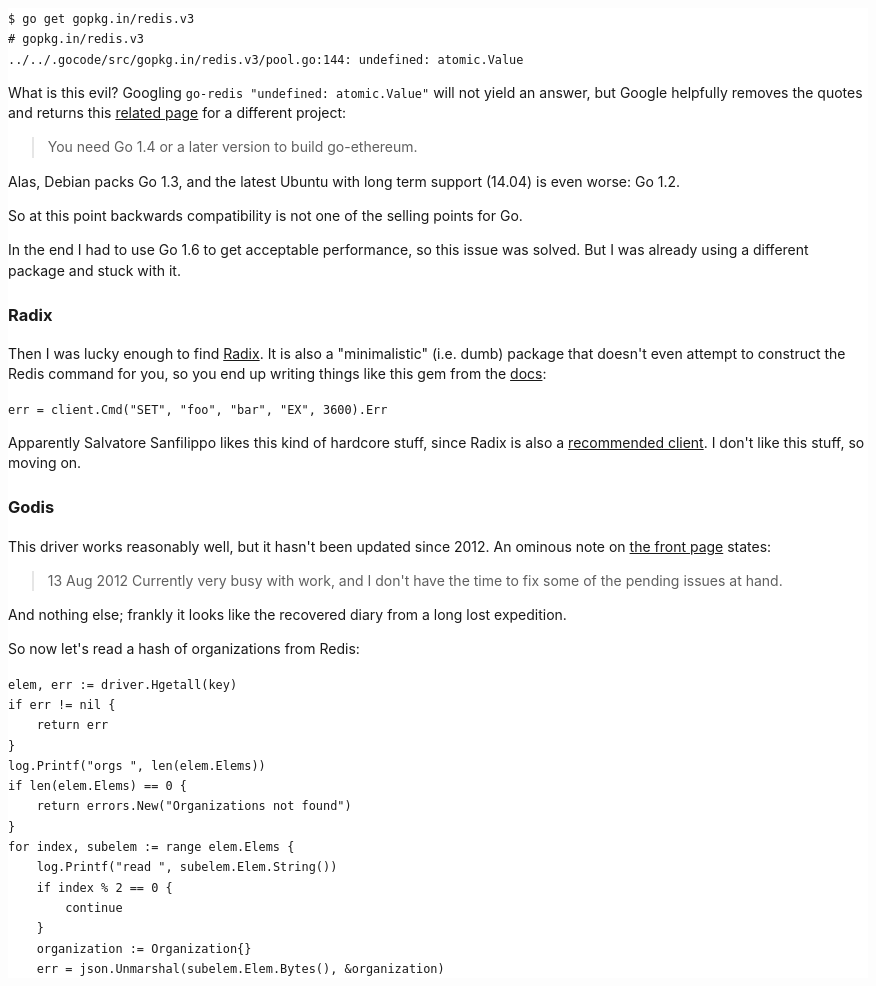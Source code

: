 ```
$ go get gopkg.in/redis.v3
# gopkg.in/redis.v3
../../.gocode/src/gopkg.in/redis.v3/pool.go:144: undefined: atomic.Value
```

What is this evil?
Googling `go-redis "undefined: atomic.Value"` will not yield an answer,
but Google helpfully removes the quotes and returns this
[related page](https://github.com/ethereum/go-ethereum/issues/1584)
for a different project:

> You need Go 1.4 or a later version to build go-ethereum.

Alas, Debian packs Go 1.3, and the latest Ubuntu with long term support
(14.04) is even worse: Go 1.2.

So at this point backwards compatibility is not one of the selling points for Go.

In the end I had to use Go 1.6 to get acceptable performance,
so this issue was solved.
But I was already using a different package and stuck with it.

### Radix

Then I was lucky enough to find
[Radix](https://github.com/mediocregopher/radix.v2).
It is also a "minimalistic" (i.e. dumb) package that doesn't even attempt to construct
the Redis command for you,
so you end up writing things like this gem from the
[docs](https://godoc.org/github.com/mediocregopher/radix.v2/redis):

    err = client.Cmd("SET", "foo", "bar", "EX", 3600).Err

Apparently Salvatore Sanfilippo likes this kind of hardcore stuff,
since Radix is also a [recommended client](http://redis.io/clients#go).
I don't like this stuff, so moving on.

### Godis

This driver works reasonably well,
but it hasn't been updated since 2012.
An ominous note on [the front page](https://github.com/simonz05/godis)
states:

> 13 Aug 2012
> Currently very busy with work, and I don't have the time to fix some of the pending issues at hand.

And nothing else;
frankly it looks like the recovered diary from a long lost expedition.

So now let's read a hash of organizations from Redis:

    elem, err := driver.Hgetall(key)
    if err != nil {
        return err
    }
    log.Printf("orgs ", len(elem.Elems))
    if len(elem.Elems) == 0 {
        return errors.New("Organizations not found")
    }
    for index, subelem := range elem.Elems {
        log.Printf("read ", subelem.Elem.String())
        if index % 2 == 0 {
            continue
        }
        organization := Organization{}
        err = json.Unmarshal(subelem.Elem.Bytes(), &organization)